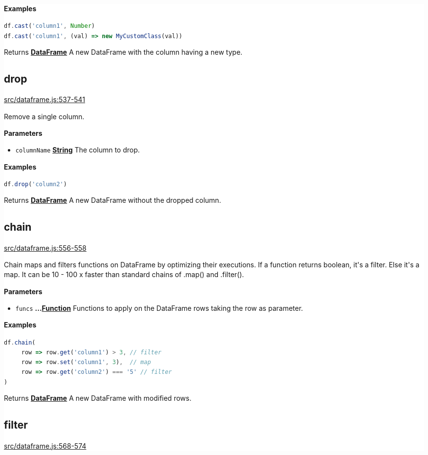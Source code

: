 **Examples**

```javascript
df.cast('column1', Number)
df.cast('column1', (val) => new MyCustomClass(val))
```

Returns **[DataFrame](#dataframe)** A new DataFrame with the column having a new type.

## drop

[src/dataframe.js:537-541](https://github.com/Gmousse/dataframe-js/blob/cf7ebcff6a537f0fb0c56b5e722d66c4b1c3903f/src/dataframe.js#L537-L541 "Source code on GitHub")

Remove a single column.

**Parameters**

-   `columnName` **[String](https://developer.mozilla.org/en-US/docs/Web/JavaScript/Reference/Global_Objects/String)** The column to drop.

**Examples**

```javascript
df.drop('column2')
```

Returns **[DataFrame](#dataframe)** A new DataFrame without the dropped column.

## chain

[src/dataframe.js:556-558](https://github.com/Gmousse/dataframe-js/blob/cf7ebcff6a537f0fb0c56b5e722d66c4b1c3903f/src/dataframe.js#L556-L558 "Source code on GitHub")

Chain maps and filters functions on DataFrame by optimizing their executions.
If a function returns boolean, it's a filter. Else it's a map.
It can be 10 - 100 x faster than standard chains of .map() and .filter().

**Parameters**

-   `funcs` **...[Function](https://developer.mozilla.org/en-US/docs/Web/JavaScript/Reference/Statements/function)** Functions to apply on the DataFrame rows taking the row as parameter.

**Examples**

```javascript
df.chain(
     row => row.get('column1') > 3, // filter
     row => row.set('column1', 3),  // map
     row => row.get('column2') === '5' // filter
)
```

Returns **[DataFrame](#dataframe)** A new DataFrame with modified rows.

## filter

[src/dataframe.js:568-574](https://github.com/Gmousse/dataframe-js/blob/cf7ebcff6a537f0fb0c56b5e722d66c4b1c3903f/src/dataframe.js#L568-L574 "Source code on GitHub")
